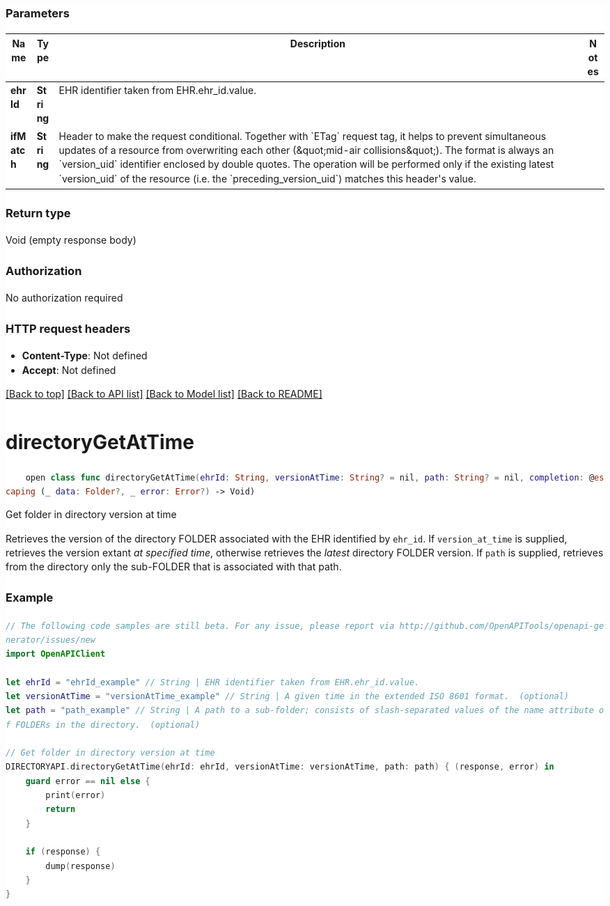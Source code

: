 ### Parameters

Name | Type | Description  | Notes
------------- | ------------- | ------------- | -------------
 **ehrId** | **String** | EHR identifier taken from EHR.ehr_id.value.  | 
 **ifMatch** | **String** | Header to make the request conditional.  Together with &#x60;ETag&#x60; request tag, it helps to prevent simultaneous updates of a resource from overwriting each other (\&quot;mid-air collisions\&quot;). The format is always an &#x60;version_uid&#x60; identifier enclosed by double quotes. The operation will be performed only if the existing latest &#x60;version_uid&#x60; of the resource (i.e. the &#x60;preceding_version_uid&#x60;) matches this header&#39;s value.  | 

### Return type

Void (empty response body)

### Authorization

No authorization required

### HTTP request headers

 - **Content-Type**: Not defined
 - **Accept**: Not defined

[[Back to top]](#) [[Back to API list]](../README.md#documentation-for-api-endpoints) [[Back to Model list]](../README.md#documentation-for-models) [[Back to README]](../README.md)

# **directoryGetAtTime**
```swift
    open class func directoryGetAtTime(ehrId: String, versionAtTime: String? = nil, path: String? = nil, completion: @escaping (_ data: Folder?, _ error: Error?) -> Void)
```

Get folder in directory version at time

Retrieves the version of the directory FOLDER associated with the EHR identified by `ehr_id`.  If `version_at_time` is supplied, retrieves the version extant _at specified time_, otherwise retrieves the _latest_ directory FOLDER version.   If `path` is supplied, retrieves from the directory only the sub-FOLDER that is associated with that path. 

### Example
```swift
// The following code samples are still beta. For any issue, please report via http://github.com/OpenAPITools/openapi-generator/issues/new
import OpenAPIClient

let ehrId = "ehrId_example" // String | EHR identifier taken from EHR.ehr_id.value. 
let versionAtTime = "versionAtTime_example" // String | A given time in the extended ISO 8601 format.  (optional)
let path = "path_example" // String | A path to a sub-folder; consists of slash-separated values of the name attribute of FOLDERs in the directory.  (optional)

// Get folder in directory version at time
DIRECTORYAPI.directoryGetAtTime(ehrId: ehrId, versionAtTime: versionAtTime, path: path) { (response, error) in
    guard error == nil else {
        print(error)
        return
    }

    if (response) {
        dump(response)
    }
}
```